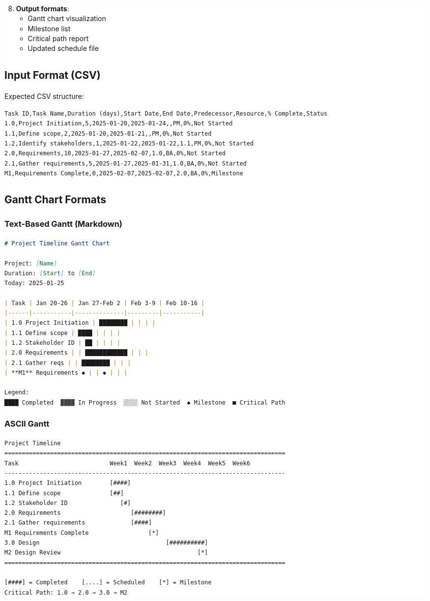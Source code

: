 8. **Output formats**:
   - Gantt chart visualization
   - Milestone list
   - Critical path report
   - Updated schedule file

## Input Format (CSV)

Expected CSV structure:
```csv
Task ID,Task Name,Duration (days),Start Date,End Date,Predecessor,Resource,% Complete,Status
1.0,Project Initiation,5,2025-01-20,2025-01-24,,PM,0%,Not Started
1.1,Define scope,2,2025-01-20,2025-01-21,,PM,0%,Not Started
1.2,Identify stakeholders,1,2025-01-22,2025-01-22,1.1,PM,0%,Not Started
2.0,Requirements,10,2025-01-27,2025-02-07,1.0,BA,0%,Not Started
2.1,Gather requirements,5,2025-01-27,2025-01-31,1.0,BA,0%,Not Started
M1,Requirements Complete,0,2025-02-07,2025-02-07,2.0,BA,0%,Milestone
```

## Gantt Chart Formats

### Text-Based Gantt (Markdown)

```markdown
# Project Timeline Gantt Chart

Project: [Name]
Duration: [Start] to [End]
Today: 2025-01-25

| Task | Jan 20-26 | Jan 27-Feb 2 | Feb 3-9 | Feb 10-16 |
|------|-----------|--------------|---------|-----------|
| 1.0 Project Initiation | ████████ | | | |
| 1.1 Define scope | ████ | | | |
| 1.2 Stakeholder ID | ██ | | | |
| 2.0 Requirements | | ████████████ | | |
| 2.1 Gather reqs | | ████████ | | |
| **M1** Requirements ◆ | | ◆ | | |

Legend:
████ Completed  ▓▓▓▓ In Progress  ░░░░ Not Started  ◆ Milestone  ■ Critical Path
```

### ASCII Gantt

```
Project Timeline
================================================================================
Task                          Week1  Week2  Week3  Week4  Week5  Week6
--------------------------------------------------------------------------------
1.0 Project Initiation        [####]
1.1 Define scope              [##]
1.2 Stakeholder ID               [#]
2.0 Requirements                    [########]
2.1 Gather requirements             [####]
M1 Requirements Complete                 [*]
3.0 Design                                    [##########]
M2 Design Review                                       [*]
================================================================================

[####] = Completed    [....] = Scheduled    [*] = Milestone
Critical Path: 1.0 → 2.0 → 3.0 → M2
```

